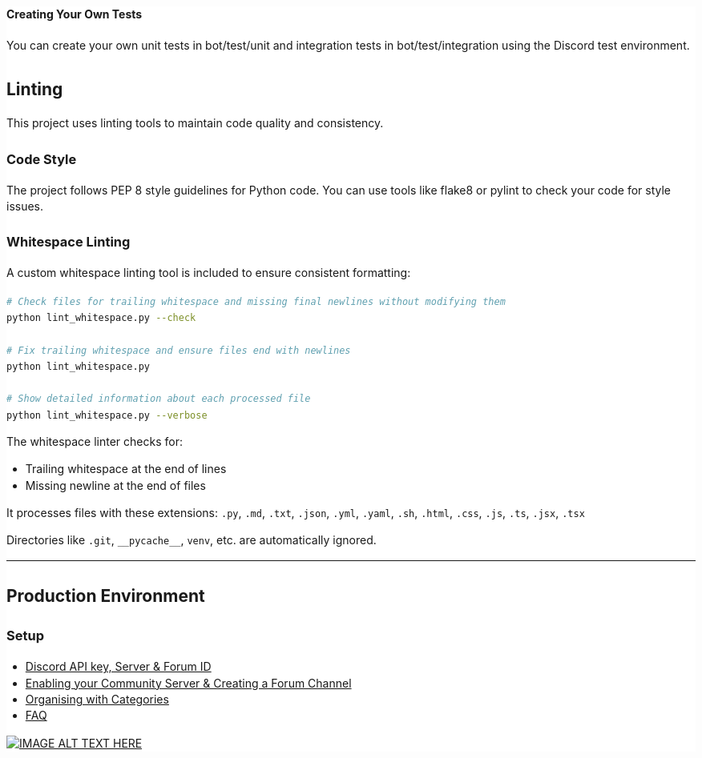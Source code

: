 #### Creating Your Own Tests

You can create your own unit tests in bot/test/unit and integration tests in bot/test/integration using the Discord test environment.

## Linting

This project uses linting tools to maintain code quality and consistency.

### Code Style

The project follows PEP 8 style guidelines for Python code. You can use tools like flake8 or pylint to check your code for style issues.

### Whitespace Linting

A custom whitespace linting tool is included to ensure consistent formatting:

```bash
# Check files for trailing whitespace and missing final newlines without modifying them
python lint_whitespace.py --check

# Fix trailing whitespace and ensure files end with newlines
python lint_whitespace.py

# Show detailed information about each processed file
python lint_whitespace.py --verbose
```

The whitespace linter checks for:
- Trailing whitespace at the end of lines
- Missing newline at the end of files

It processes files with these extensions: `.py`, `.md`, `.txt`, `.json`, `.yml`, `.yaml`, `.sh`, `.html`, `.css`, `.js`, `.ts`, `.jsx`, `.tsx`

Directories like `.git`, `__pycache__`, `venv`, etc. are automatically ignored.

---

## Production Environment

### Setup
- [Discord API key, Server & Forum ID](https://github.com/ChaosDAO-org/InternalGov-2.0/wiki/1.-Initial-Setup#discord-application-api-key)
- [Enabling your Community Server & Creating a Forum Channel](https://github.com/ChaosDAO-org/InternalGov-2.0/wiki/2.-Forum-Channels#what-are-forum-channels)
- [Organising with Categories](https://github.com/ChaosDAO-org/InternalGov-2.0/wiki/3.-Channel-Categories#adding-a-category)
- [FAQ](https://github.com/ChaosDAO-org/InternalGov-2.0/wiki/99.-FAQ)


[![IMAGE ALT TEXT HERE](https://img.youtube.com/vi/SYnpgcgfDsA/0.jpg)](https://www.youtube.com/watch?v=SYnpgcgfDsA)
